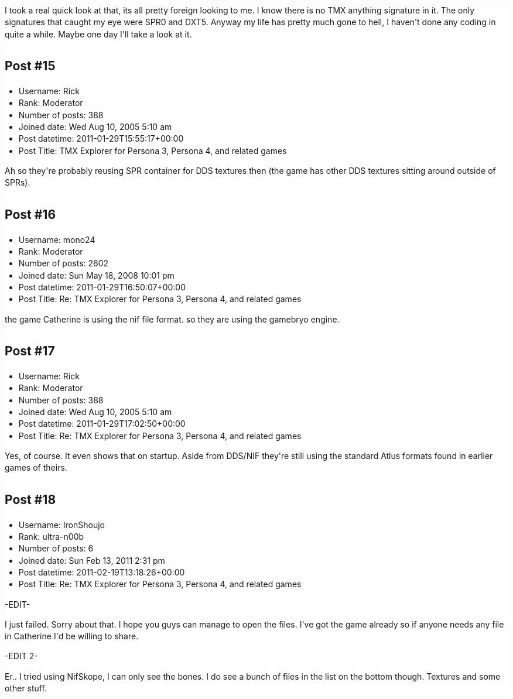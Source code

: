 I took a real quick look at that, its all pretty foreign looking to me. I know there is no TMX anything signature in it. The only signatures that caught my eye were SPR0 and DXT5. Anyway my life has pretty much gone to hell, I haven't done any coding in quite a while. Maybe one day I'll take a look at it.
## Post #15
- Username: Rick
- Rank: Moderator
- Number of posts: 388
- Joined date: Wed Aug 10, 2005 5:10 am
- Post datetime: 2011-01-29T15:55:17+00:00
- Post Title: TMX Explorer for Persona 3, Persona 4, and related games

Ah so they're probably reusing SPR container for DDS textures then (the game has other DDS textures sitting around outside of SPRs).
## Post #16
- Username: mono24
- Rank: Moderator
- Number of posts: 2602
- Joined date: Sun May 18, 2008 10:01 pm
- Post datetime: 2011-01-29T16:50:07+00:00
- Post Title: Re: TMX Explorer for Persona 3, Persona 4, and related games

the game Catherine is using the nif file format.
so they are using the gamebryo engine.
## Post #17
- Username: Rick
- Rank: Moderator
- Number of posts: 388
- Joined date: Wed Aug 10, 2005 5:10 am
- Post datetime: 2011-01-29T17:02:50+00:00
- Post Title: Re: TMX Explorer for Persona 3, Persona 4, and related games

Yes, of course. It even shows that on startup. Aside from DDS/NIF they're still using the standard Atlus formats found in earlier games of theirs.
## Post #18
- Username: IronShoujo
- Rank: ultra-n00b
- Number of posts: 6
- Joined date: Sun Feb 13, 2011 2:31 pm
- Post datetime: 2011-02-19T13:18:26+00:00
- Post Title: Re: TMX Explorer for Persona 3, Persona 4, and related games

-EDIT-

I just failed. Sorry about that. I hope you guys can manage to open the files. I've got the game already so if anyone needs any file in Catherine I'd be willing to share.

-EDIT 2-

Er.. I tried using NifSkope, I can only see the bones. I do see a bunch of files in the list on the bottom though. Textures and some other stuff.
